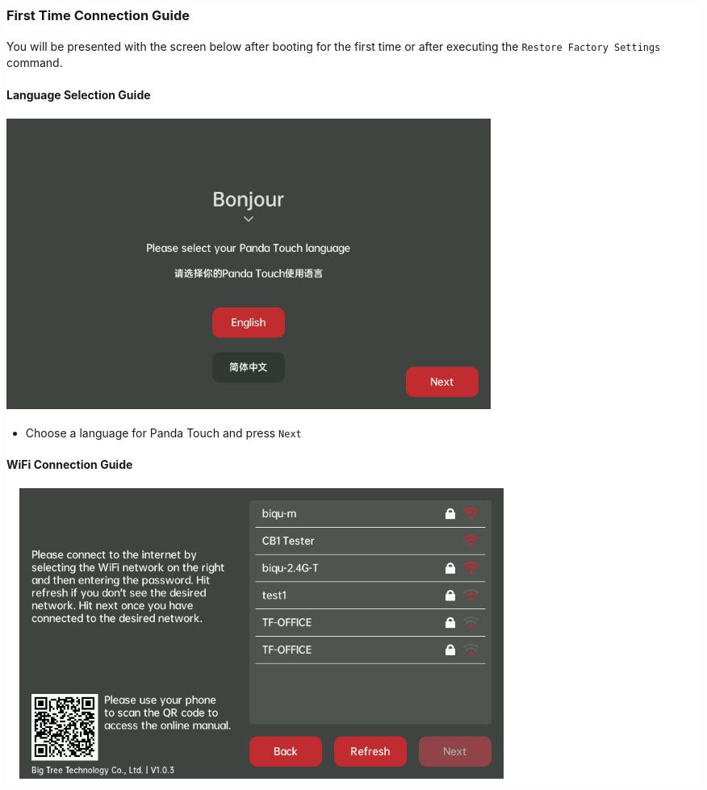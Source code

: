 ### First Time Connection Guide

You will be presented with the screen below after booting for the first time or after executing the `Restore Factory Settings` command.

#### Language Selection Guide

<img src=img/PandaTouch/language_guide.png width="600"/>

- Choose a language for Panda Touch and press `Next`

#### WiFi Connection Guide

&nbsp;&nbsp;&nbsp;&nbsp;<img src=img/PandaTouch/guide_wifi.png width="600"/>
